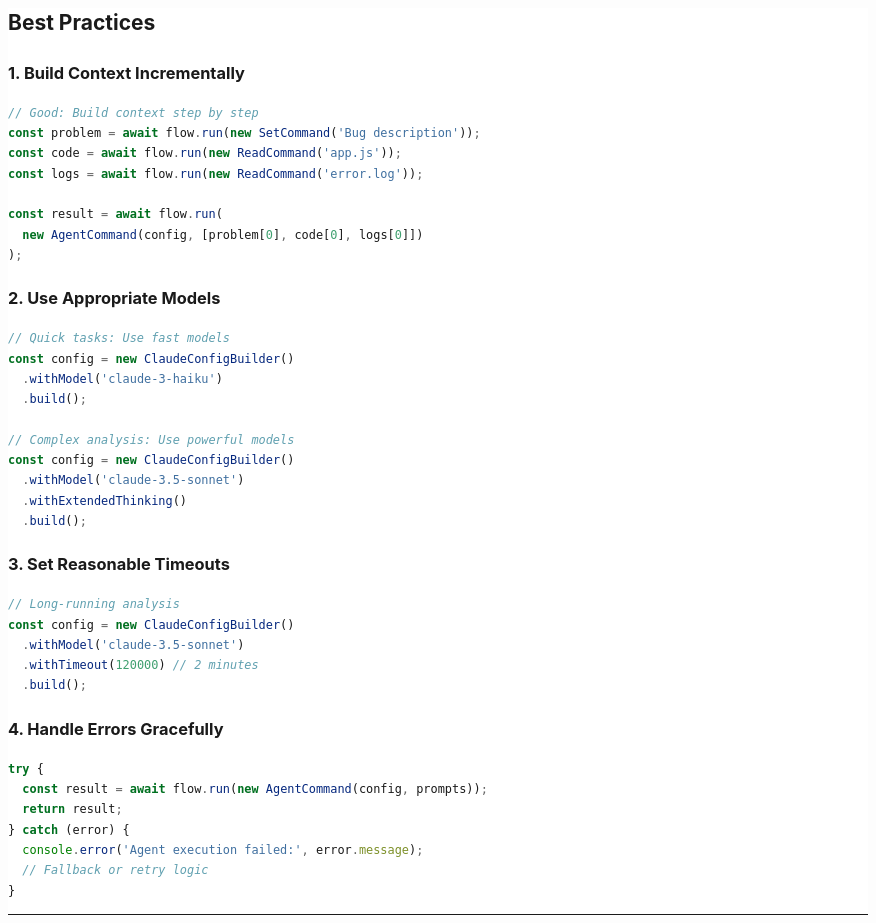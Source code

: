 ## Best Practices

### 1. Build Context Incrementally

```javascript
// Good: Build context step by step
const problem = await flow.run(new SetCommand('Bug description'));
const code = await flow.run(new ReadCommand('app.js'));
const logs = await flow.run(new ReadCommand('error.log'));

const result = await flow.run(
  new AgentCommand(config, [problem[0], code[0], logs[0]])
);
```

### 2. Use Appropriate Models

```javascript
// Quick tasks: Use fast models
const config = new ClaudeConfigBuilder()
  .withModel('claude-3-haiku')
  .build();

// Complex analysis: Use powerful models
const config = new ClaudeConfigBuilder()
  .withModel('claude-3.5-sonnet')
  .withExtendedThinking()
  .build();
```

### 3. Set Reasonable Timeouts

```javascript
// Long-running analysis
const config = new ClaudeConfigBuilder()
  .withModel('claude-3.5-sonnet')
  .withTimeout(120000) // 2 minutes
  .build();
```

### 4. Handle Errors Gracefully

```javascript
try {
  const result = await flow.run(new AgentCommand(config, prompts));
  return result;
} catch (error) {
  console.error('Agent execution failed:', error.message);
  // Fallback or retry logic
}
```

---
